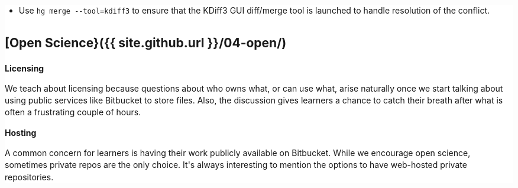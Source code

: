 *   Use `hg merge --tool=kdiff3` to ensure that the KDiff3 GUI diff/merge tool is launched to handle resolution of the conflict.

## [Open Science}({{ site.github.url }}/04-open/)

**Licensing**

We teach about licensing because questions about who owns what,
or can use what,
arise naturally once we start talking about using public services like
Bitbucket to store files.
Also,
the discussion gives learners a chance to catch their breath after what is often a frustrating couple of hours.

**Hosting**

A common concern for learners is having their work publicly available on
Bitbucket.
While we encourage open science,
sometimes private repos are the only choice.
It's always interesting to mention the options to have web-hosted private repositories.
